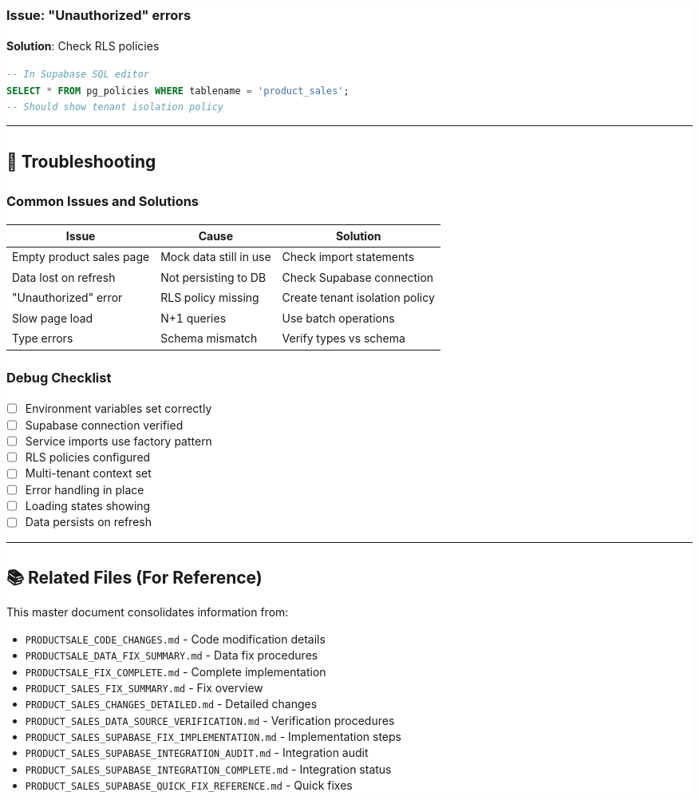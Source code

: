 ### Issue: "Unauthorized" errors
**Solution**: Check RLS policies
```sql
-- In Supabase SQL editor
SELECT * FROM pg_policies WHERE tablename = 'product_sales';
-- Should show tenant isolation policy
```

---

## 🔧 Troubleshooting

### Common Issues and Solutions

| Issue | Cause | Solution |
|-------|-------|----------|
| Empty product sales page | Mock data still in use | Check import statements |
| Data lost on refresh | Not persisting to DB | Check Supabase connection |
| "Unauthorized" error | RLS policy missing | Create tenant isolation policy |
| Slow page load | N+1 queries | Use batch operations |
| Type errors | Schema mismatch | Verify types vs schema |

### Debug Checklist

- [ ] Environment variables set correctly
- [ ] Supabase connection verified
- [ ] Service imports use factory pattern
- [ ] RLS policies configured
- [ ] Multi-tenant context set
- [ ] Error handling in place
- [ ] Loading states showing
- [ ] Data persists on refresh

---

## 📚 Related Files (For Reference)

This master document consolidates information from:
- `PRODUCTSALE_CODE_CHANGES.md` - Code modification details
- `PRODUCTSALE_DATA_FIX_SUMMARY.md` - Data fix procedures
- `PRODUCTSALE_FIX_COMPLETE.md` - Complete implementation
- `PRODUCT_SALES_FIX_SUMMARY.md` - Fix overview
- `PRODUCT_SALES_CHANGES_DETAILED.md` - Detailed changes
- `PRODUCT_SALES_DATA_SOURCE_VERIFICATION.md` - Verification procedures
- `PRODUCT_SALES_SUPABASE_FIX_IMPLEMENTATION.md` - Implementation steps
- `PRODUCT_SALES_SUPABASE_INTEGRATION_AUDIT.md` - Integration audit
- `PRODUCT_SALES_SUPABASE_INTEGRATION_COMPLETE.md` - Integration status
- `PRODUCT_SALES_SUPABASE_QUICK_FIX_REFERENCE.md` - Quick fixes
